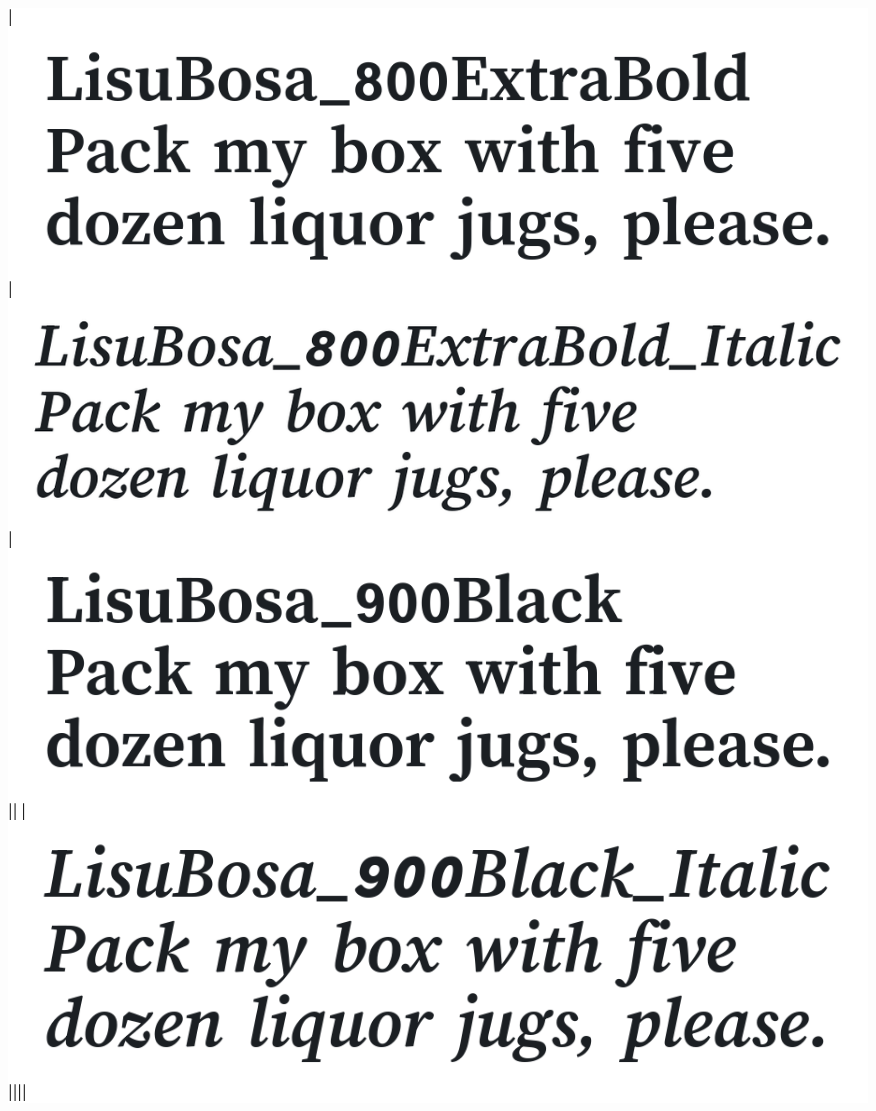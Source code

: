 |![LisuBosa_800ExtraBold](.//800ExtraBold/LisuBosa_800ExtraBold.ttf.png)|![LisuBosa_800ExtraBold_Italic](.//800ExtraBold_Italic/LisuBosa_800ExtraBold_Italic.ttf.png)|![LisuBosa_900Black](.//900Black/LisuBosa_900Black.ttf.png)||
|![LisuBosa_900Black_Italic](.//900Black_Italic/LisuBosa_900Black_Italic.ttf.png)||||
